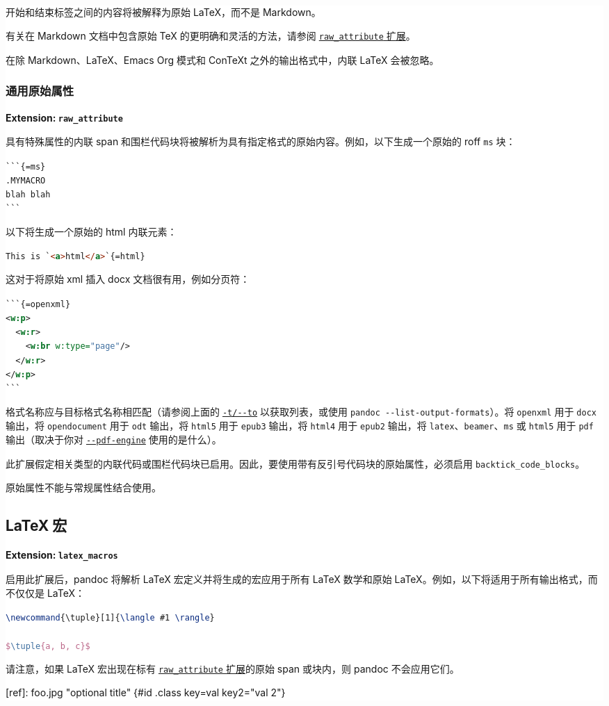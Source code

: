 开始和结束标签之间的内容将被解释为原始 LaTeX，而不是 Markdown。

有关在 Markdown 文档中包含原始 TeX 的更明确和灵活的方法，请参阅 [`raw_attribute` 扩展](https://pandoc.org/MANUAL.html?pandocs-markdown#extension-raw_attribute)。

在除 Markdown、LaTeX、Emacs Org 模式和 ConTeXt 之外的输出格式中，内联 LaTeX 会被忽略。

### 通用原始属性

**Extension: `raw_attribute`**

具有特殊属性的内联 span 和围栏代码块将被解析为具有指定格式的原始内容。例如，以下生成一个原始的 roff `ms` 块：

````
```{=ms}
.MYMACRO
blah blah
```
````

以下将生成一个原始的 html 内联元素：

```html
This is `<a>html</a>`{=html}
```

这对于将原始 xml 插入 docx 文档很有用，例如分页符：

````xml
```{=openxml}
<w:p>
  <w:r>
    <w:br w:type="page"/>
  </w:r>
</w:p>
```
````

格式名称应与目标格式名称相匹配（请参阅上面的 [`-t/--to`](https://pandoc.org/MANUAL.html?pandocs-markdown#option--to) 以获取列表，或使用 `pandoc --list-output-formats`）。将 `openxml` 用于 `docx` 输出，将 `opendocument` 用于 `odt` 输出，将 `html5` 用于 `epub3` 输出，将 `html4` 用于 `epub2` 输出，将 `latex`、`beamer`、`ms` 或 `html5` 用于 `pdf` 输出（取决于你对 [`--pdf-engine`](https://pandoc.org/MANUAL.html?pandocs-markdown#option--pdf-engine) 使用的是什么）。

此扩展假定相关类型的内联代码或围栏代码块已启用。因此，要使用带有反引号代码块的原始属性，必须启用 `backtick_code_blocks`。

原始属性不能与常规属性结合使用。

## LaTeX 宏

**Extension: `latex_macros`**

启用此扩展后，pandoc 将解析 LaTeX 宏定义并将生成的宏应用于所有 LaTeX 数学和原始 LaTeX。例如，以下将适用于所有输出格式，而不仅仅是 LaTeX：

```latex
\newcommand{\tuple}[1]{\langle #1 \rangle}

$\tuple{a, b, c}$
```

请注意，如果 LaTeX 宏出现在标有 [`raw_attribute` 扩展](https://pandoc.org/MANUAL.html?pandocs-markdown#extension-raw_attribute)的原始 span 或块内，则 pandoc 不会应用它们。


[foo]: bar
[my label 1]: /foo/bar.html  "My title, optional"
[my label 2]: /foo
[my label 3]: https://fsf.org (The Free Software Foundation)
[my label 4]: /bar#special  'A title in single quotes'
[my label 5]: <http://foo.bar.baz>
[my label 3]: https://fsf.org
[Foo]: /bar/baz
[my website]: http://foo.bar.baz
[my website]: http://foo.bar.baz
[Introduction]: #introduction
[image2]: example.jpg
[ref]: foo.jpg "optional title" {#id .class key=val key2="val 2"}
[^1]: 这是脚注文本。
[^longnote]: 这是另一个由多个块组成的脚注
[^1]: 这条规则的目的是确保正常的段落以人们的首字母开头，比如
[^2]: 我受到了 [David Wheeler](https://justatheory.com/2009/02/modest-markdown-proposal/) 的建议的影响。
[^3]: 这个方案是 Michel Fortin 提出的，他在 [Markdown 讨论列表](http://six.pairlist.net/pipermail/markdown-discuss/2005-March/001097.html)中提出了这个方案。
[^4]: 此处应该指的是 pandoc 的组件之一。
[^5]: 此处指的是使用一行中的两个尾随空格来表示硬换行符。